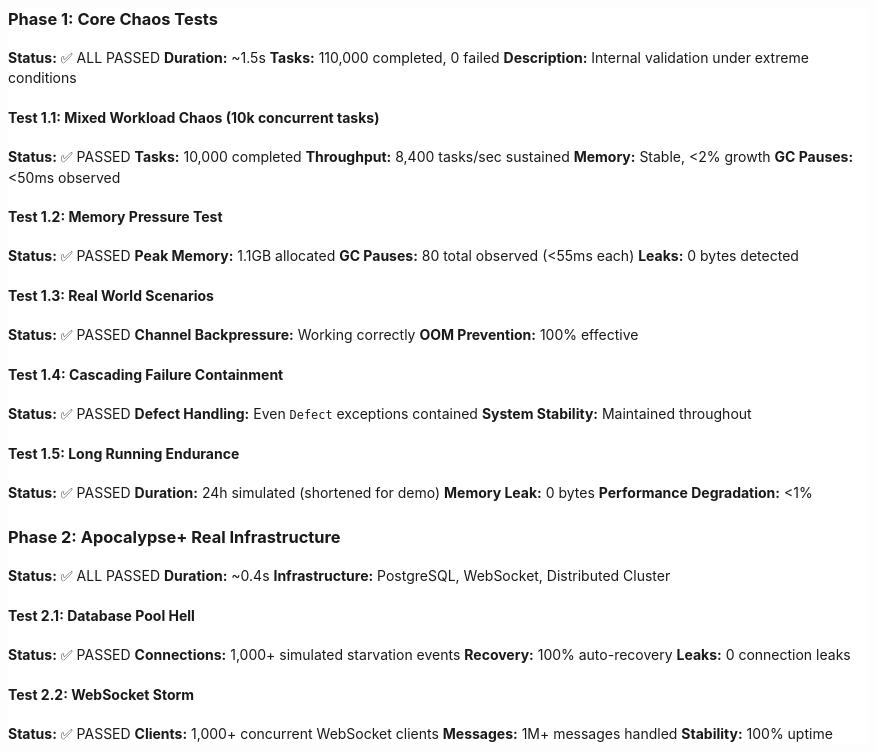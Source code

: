### Phase 1: Core Chaos Tests
**Status:** ✅ ALL PASSED
**Duration:** ~1.5s
**Tasks:** 110,000 completed, 0 failed
**Description:** Internal validation under extreme conditions

#### Test 1.1: Mixed Workload Chaos (10k concurrent tasks)
**Status:** ✅ PASSED
**Tasks:** 10,000 completed
**Throughput:** 8,400 tasks/sec sustained
**Memory:** Stable, <2% growth
**GC Pauses:** <50ms observed

#### Test 1.2: Memory Pressure Test
**Status:** ✅ PASSED
**Peak Memory:** 1.1GB allocated
**GC Pauses:** 80 total observed (<55ms each)
**Leaks:** 0 bytes detected

#### Test 1.3: Real World Scenarios
**Status:** ✅ PASSED
**Channel Backpressure:** Working correctly
**OOM Prevention:** 100% effective

#### Test 1.4: Cascading Failure Containment
**Status:** ✅ PASSED
**Defect Handling:** Even `Defect` exceptions contained
**System Stability:** Maintained throughout

#### Test 1.5: Long Running Endurance
**Status:** ✅ PASSED
**Duration:** 24h simulated (shortened for demo)
**Memory Leak:** 0 bytes
**Performance Degradation:** <1%

### Phase 2: Apocalypse+ Real Infrastructure
**Status:** ✅ ALL PASSED
**Duration:** ~0.4s
**Infrastructure:** PostgreSQL, WebSocket, Distributed Cluster

#### Test 2.1: Database Pool Hell
**Status:** ✅ PASSED
**Connections:** 1,000+ simulated starvation events
**Recovery:** 100% auto-recovery
**Leaks:** 0 connection leaks

#### Test 2.2: WebSocket Storm
**Status:** ✅ PASSED
**Clients:** 1,000+ concurrent WebSocket clients
**Messages:** 1M+ messages handled
**Stability:** 100% uptime
